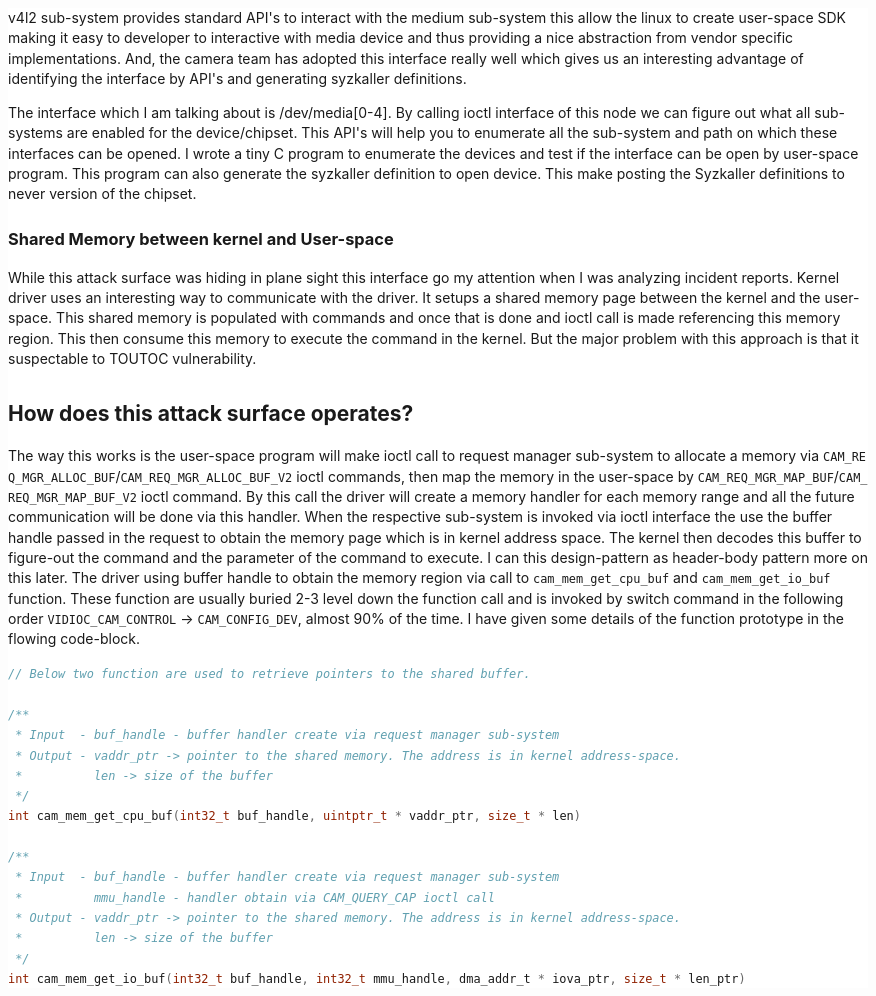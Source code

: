 v4l2 sub-system provides standard API's to interact with the medium sub-system this allow the linux to create user-space SDK making it easy to developer to interactive with media device and thus providing a nice abstraction from vendor specific implementations. And, the camera team has adopted this interface really well which gives us an interesting advantage of identifying the interface by API's and generating syzkaller definitions. 

The interface which I am talking about is /dev/media[0-4]. By calling ioctl interface of this node we can figure out what all sub-systems are enabled for the device/chipset. This API's will help you to enumerate all the sub-system and path on which these interfaces can be opened. I wrote a tiny C program to enumerate the devices and test if the interface can be open by user-space program. This program can also generate the syzkaller definition to open device. This make posting the Syzkaller definitions to never version of the chipset. 

### Shared Memory between kernel and User-space

While this attack surface was hiding in plane sight this interface go my attention when I was analyzing incident reports. Kernel driver uses an interesting way to communicate with the driver. It setups a shared memory page between the kernel and the user-space. This shared memory is populated with commands and once that is done and ioctl call is made referencing this memory region. This then consume this memory to execute the command in the kernel. But the major problem with this approach is that it suspectable to TOUTOC vulnerability. 

## How does this attack surface operates?

The way this works is the user-space program will make ioctl call to request manager sub-system to allocate a memory via `CAM_REQ_MGR_ALLOC_BUF`/`CAM_REQ_MGR_ALLOC_BUF_V2` ioctl commands, then map the memory in the user-space by `CAM_REQ_MGR_MAP_BUF`/`CAM_REQ_MGR_MAP_BUF_V2` ioctl command. By this call the driver will create a memory handler for each memory range and all the future communication will be done via this handler. When the respective sub-system is invoked via ioctl interface the use the buffer handle passed in the request to obtain the memory page which is in kernel address space. The kernel then decodes this buffer to figure-out the command and the parameter of the command to execute. I can this design-pattern as header-body pattern more on this later. The driver using buffer handle to obtain the memory region via call to `cam_mem_get_cpu_buf` and `cam_mem_get_io_buf` function. These function are usually buried 2-3 level down the function call and is invoked by switch command in the following order `VIDIOC_CAM_CONTROL` -> `CAM_CONFIG_DEV`, almost 90% of the time. I have given some details of the function prototype in the flowing code-block.

```C
// Below two function are used to retrieve pointers to the shared buffer.

/**
 * Input  - buf_handle - buffer handler create via request manager sub-system
 * Output - vaddr_ptr -> pointer to the shared memory. The address is in kernel address-space.
 *          len -> size of the buffer
 */
int cam_mem_get_cpu_buf(int32_t buf_handle, uintptr_t * vaddr_ptr, size_t * len)

/**
 * Input  - buf_handle - buffer handler create via request manager sub-system
 *          mmu_handle - handler obtain via CAM_QUERY_CAP ioctl call
 * Output - vaddr_ptr -> pointer to the shared memory. The address is in kernel address-space.
 *          len -> size of the buffer
 */
int cam_mem_get_io_buf(int32_t buf_handle, int32_t mmu_handle, dma_addr_t * iova_ptr, size_t * len_ptr)
```
